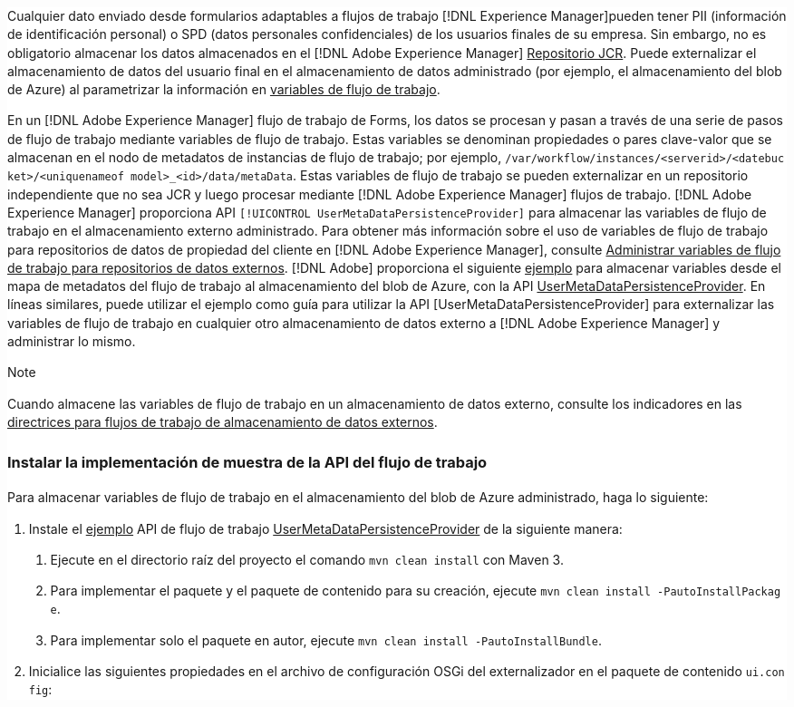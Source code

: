 Cualquier dato enviado desde formularios adaptables a flujos de trabajo [!DNL Experience Manager]pueden tener PII (información de identificación personal) o SPD (datos personales confidenciales) de los usuarios finales de su empresa. Sin embargo, no es obligatorio almacenar los datos almacenados en el [!DNL Adobe Experience Manager] [Repositorio JCR](https://experienceleague.adobe.com/docs/experience-manager-learn/cloud-service/underlying-technology/introduction-jcr.html?lang=es). Puede externalizar el almacenamiento de datos del usuario final en el almacenamiento de datos administrado (por ejemplo, el almacenamiento del blob de Azure) al parametrizar la información en [variables de flujo de trabajo](/help/forms/using/variable-in-aem-workflows.md).

En un [!DNL Adobe Experience Manager] flujo de trabajo de Forms, los datos se procesan y pasan a través de una serie de pasos de flujo de trabajo mediante variables de flujo de trabajo. Estas variables se denominan propiedades o pares clave-valor que se almacenan en el nodo de metadatos de instancias de flujo de trabajo; por ejemplo, `/var/workflow/instances/<serverid>/<datebucket>/<uniquenameof model>_<id>/data/metaData`. Estas variables de flujo de trabajo se pueden externalizar en un repositorio independiente que no sea JCR y luego procesar mediante [!DNL Adobe Experience Manager] flujos de trabajo. [!DNL Adobe Experience Manager] proporciona API `[!UICONTROL UserMetaDataPersistenceProvider]` para almacenar las variables de flujo de trabajo en el almacenamiento externo administrado. Para obtener más información sobre el uso de variables de flujo de trabajo para repositorios de datos de propiedad del cliente en [!DNL Adobe Experience Manager], consulte [Administrar variables de flujo de trabajo para repositorios de datos externos](/help/sites-administering/workflows-administering.md#using-workflow-variables-customer-datastore).
[!DNL Adobe] proporciona el siguiente [ejemplo](https://github.com/adobe/workflow-variable-externalizer) para almacenar variables desde el mapa de metadatos del flujo de trabajo al almacenamiento del blob de Azure, con la API [UserMetaDataPersistenceProvider](https://github.com/adobe/workflow-variable-externalizer/blob/master/README.md). En líneas similares, puede utilizar el ejemplo como guía para utilizar la API [UserMetaDataPersistenceProvider] para externalizar las variables de flujo de trabajo en cualquier otro almacenamiento de datos externo a [!DNL Adobe Experience Manager] y administrar lo mismo.

>[!NOTE]
>
>Cuando almacene las variables de flujo de trabajo en un almacenamiento de datos externo, consulte los indicadores en las [directrices para flujos de trabajo de almacenamiento de datos externos](#guidelines-workflows-external-data-storage).

### Instalar la implementación de muestra de la API del flujo de trabajo

Para almacenar variables de flujo de trabajo en el almacenamiento del blob de Azure administrado, haga lo siguiente:
1. Instale el [ejemplo](https://github.com/adobe/workflow-variable-externalizer) API de flujo de trabajo [UserMetaDataPersistenceProvider](https://github.com/adobe/workflow-variable-externalizer/blob/master/README.md) de la siguiente manera:

   1. Ejecute en el directorio raíz del proyecto el comando `mvn clean install` con Maven 3.

   1. Para implementar el paquete y el paquete de contenido para su creación, ejecute `mvn clean install -PautoInstallPackage`.

   1. Para implementar solo el paquete en autor, ejecute `mvn clean install -PautoInstallBundle`.

1. Inicialice las siguientes propiedades en el archivo de configuración OSGi del externalizador en el paquete de contenido `ui.config`:
